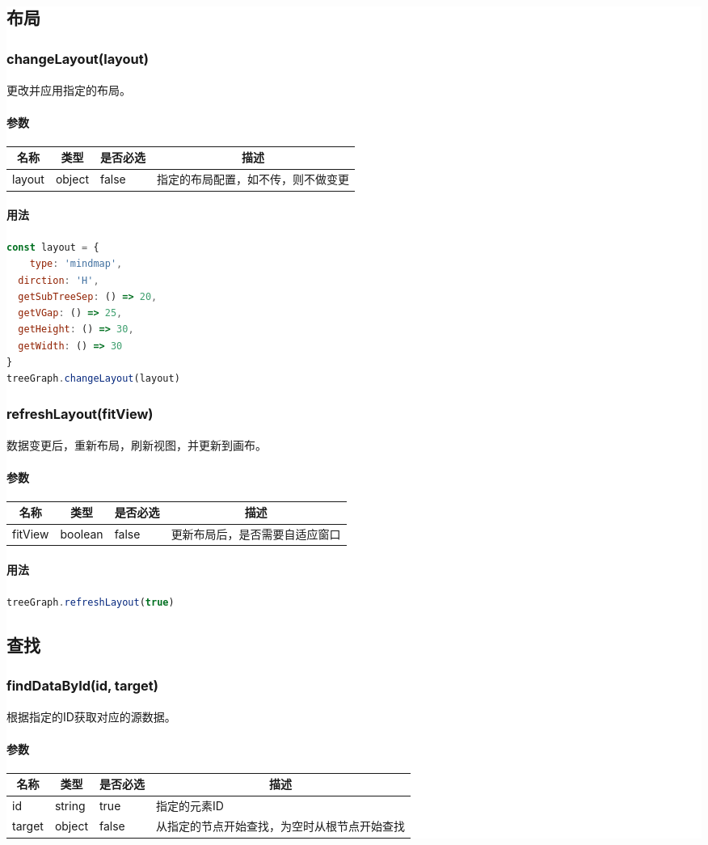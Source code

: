 ## 布局

### changeLayout(layout)
更改并应用指定的布局。


#### 参数
| 名称 | 类型 | 是否必选 | 描述 |
| --- | --- | --- | --- |
| layout | object | false | 指定的布局配置，如不传，则不做变更 |


#### 用法
```javascript
const layout = {
	type: 'mindmap',
  dirction: 'H',
  getSubTreeSep: () => 20,
  getVGap: () => 25,
  getHeight: () => 30,
  getWidth: () => 30
}
treeGraph.changeLayout(layout)
```


### refreshLayout(fitView)
数据变更后，重新布局，刷新视图，并更新到画布。


#### 参数
| 名称 | 类型 | 是否必选 | 描述 |
| --- | --- | --- | --- |
| fitView | boolean | false | 更新布局后，是否需要自适应窗口 |


#### 用法
```javascript
treeGraph.refreshLayout(true)
```


## 查找

### findDataById(id, target)
根据指定的ID获取对应的源数据。


#### 参数
| 名称 | 类型 | 是否必选 | 描述 |
| --- | --- | --- | --- |
| id | string | true | 指定的元素ID |
| target | object | false | 从指定的节点开始查找，为空时从根节点开始查找 |
